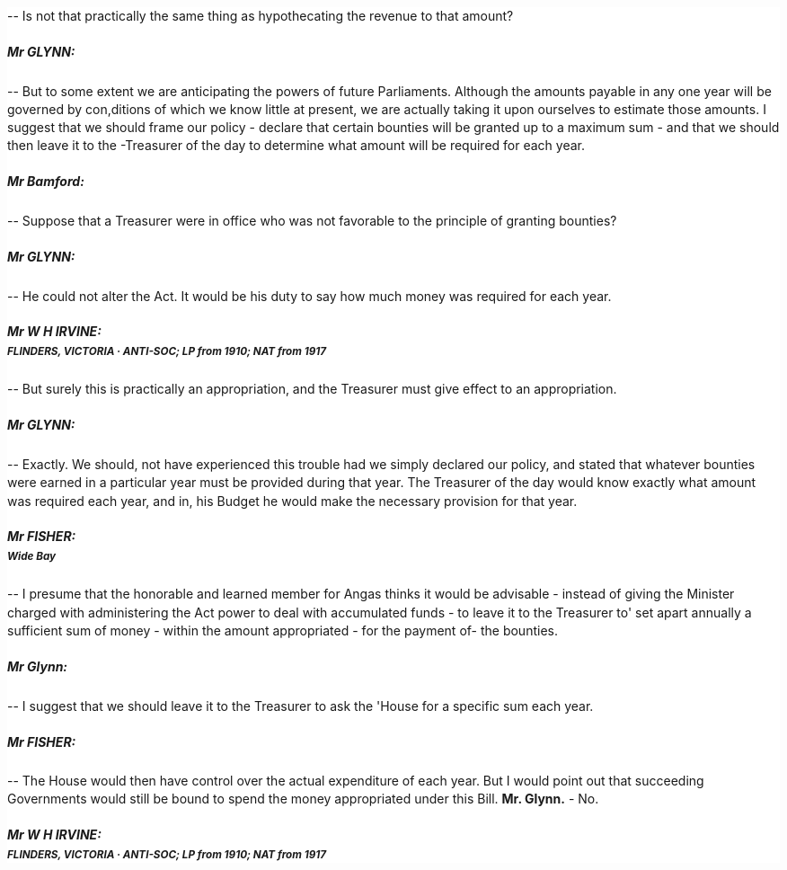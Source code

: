 -- Is not that practically the same thing as hypothecating the revenue to that amount? 

##### Mr GLYNN:

-- But to some extent we are anticipating the powers of future Parliaments. Although the amounts payable in any one year will be governed by con,ditions of which we know little at present, we are actually taking it upon ourselves to estimate those amounts. I suggest that we should frame our policy - declare that certain bounties will be granted up to a maximum sum - and that we should then leave it to the -Treasurer of the day to determine what amount will be required for each year. 

##### Mr Bamford:

-- Suppose that a Treasurer were in office who was not favorable to the principle of granting bounties? 

##### Mr GLYNN:

-- He could not alter the Act. It would be his duty to say how much money was required for each year. 

##### Mr W H IRVINE:<br><small class="text-muted">FLINDERS, VICTORIA &middot; ANTI-SOC; LP from 1910; NAT from 1917</small>

-- But surely this is practically an appropriation, and the Treasurer must give effect to an appropriation. 

##### Mr GLYNN:

-- Exactly. We should, not have experienced this trouble had we simply declared our policy, and stated that whatever bounties were earned in a particular year must be provided during that year. The Treasurer of the day would know exactly what amount was required each year, and in, his Budget he would make the necessary provision for that year. 

##### Mr FISHER:<br><small class="text-muted">Wide Bay</small>

-- I presume that the honorable and learned member for Angas thinks it would be advisable - instead of giving the Minister charged with administering the Act power to deal with accumulated funds - to leave it to the Treasurer to' set apart annually a sufficient sum of money - within the amount appropriated - for the payment of- the bounties. 

##### Mr Glynn:

-- I suggest that we should leave it to the Treasurer to ask the 'House for a specific sum each year. 

##### Mr FISHER:

-- The House would then have control over the actual expenditure of each year. But I would point out that succeeding Governments would still be bound to spend the money appropriated under this Bill.  **Mr. Glynn.**  - No. 

##### Mr W H IRVINE:<br><small class="text-muted">FLINDERS, VICTORIA &middot; ANTI-SOC; LP from 1910; NAT from 1917</small>

